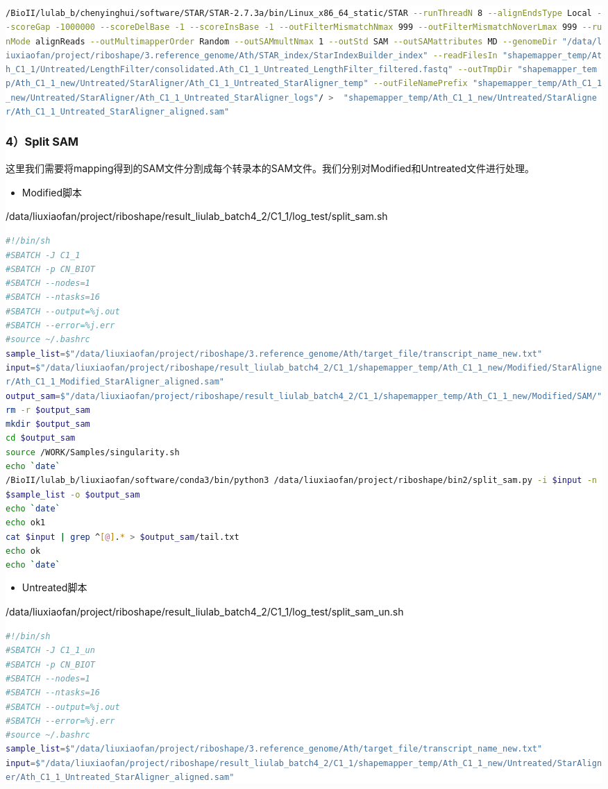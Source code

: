 ```sh
/BioII/lulab_b/chenyinghui/software/STAR/STAR-2.7.3a/bin/Linux_x86_64_static/STAR --runThreadN 8 --alignEndsType Local --scoreGap -1000000 --scoreDelBase -1 --scoreInsBase -1 --outFilterMismatchNmax 999 --outFilterMismatchNoverLmax 999 --runMode alignReads --outMultimapperOrder Random --outSAMmultNmax 1 --outStd SAM --outSAMattributes MD --genomeDir "/data/liuxiaofan/project/riboshape/3.reference_genome/Ath/STAR_index/StarIndexBuilder_index" --readFilesIn "shapemapper_temp/Ath_C1_1/Untreated/LengthFilter/consolidated.Ath_C1_1_Untreated_LengthFilter_filtered.fastq" --outTmpDir "shapemapper_temp/Ath_C1_1_new/Untreated/StarAligner/Ath_C1_1_Untreated_StarAligner_temp" --outFileNamePrefix "shapemapper_temp/Ath_C1_1_new/Untreated/StarAligner/Ath_C1_1_Untreated_StarAligner_logs"/ >  "shapemapper_temp/Ath_C1_1_new/Untreated/StarAligner/Ath_C1_1_Untreated_StarAligner_aligned.sam"
```

### 4）Split SAM

这里我们需要将mapping得到的SAM文件分割成每个转录本的SAM文件。我们分别对Modified和Untreated文件进行处理。

* Modified脚本

/data/liuxiaofan/project/riboshape/result_liulab_batch4_2/C1_1/log_test/split_sam.sh

```sh
#!/bin/sh
#SBATCH -J C1_1
#SBATCH -p CN_BIOT
#SBATCH --nodes=1
#SBATCH --ntasks=16
#SBATCH --output=%j.out
#SBATCH --error=%j.err
#source ~/.bashrc
sample_list=$"/data/liuxiaofan/project/riboshape/3.reference_genome/Ath/target_file/transcript_name_new.txt"
input=$"/data/liuxiaofan/project/riboshape/result_liulab_batch4_2/C1_1/shapemapper_temp/Ath_C1_1_new/Modified/StarAligner/Ath_C1_1_Modified_StarAligner_aligned.sam"
output_sam=$"/data/liuxiaofan/project/riboshape/result_liulab_batch4_2/C1_1/shapemapper_temp/Ath_C1_1_new/Modified/SAM/"
rm -r $output_sam
mkdir $output_sam
cd $output_sam
source /WORK/Samples/singularity.sh
echo `date`
/BioII/lulab_b/liuxiaofan/software/conda3/bin/python3 /data/liuxiaofan/project/riboshape/bin2/split_sam.py -i $input -n $sample_list -o $output_sam
echo `date`
echo ok1
cat $input | grep ^[@].* > $output_sam/tail.txt
echo ok
echo `date`
```

* Untreated脚本

/data/liuxiaofan/project/riboshape/result_liulab_batch4_2/C1_1/log_test/split_sam_un.sh

```sh
#!/bin/sh
#SBATCH -J C1_1_un
#SBATCH -p CN_BIOT
#SBATCH --nodes=1
#SBATCH --ntasks=16
#SBATCH --output=%j.out
#SBATCH --error=%j.err
#source ~/.bashrc
sample_list=$"/data/liuxiaofan/project/riboshape/3.reference_genome/Ath/target_file/transcript_name_new.txt"
input=$"/data/liuxiaofan/project/riboshape/result_liulab_batch4_2/C1_1/shapemapper_temp/Ath_C1_1_new/Untreated/StarAligner/Ath_C1_1_Untreated_StarAligner_aligned.sam"

```